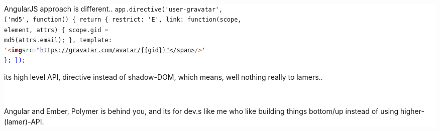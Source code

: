 AngularJS approach is different..
<code>app<span style="color: #008c00;">.</span>directive('user-gravatar', ['md5', function() {
return {
restrict: 'E',
link: function(scope, element, attrs) {
scope<span style="color: #008c00;">.</span>gid = md5(attrs<span style="color: #008c00;">.</span>email);
},
template: '<span style="color: #a65700;">&lt;</span><span style="color: #800000; font-weight: bold;">img</span><span style="color: #074726;">src</span><span style="color: #808030;">=</span><span style="color: #0000e6;">"https://gravatar.com/avatar/{{gid}}"</span><span style="color: #a65700;">/&gt;</span>'
};
});</code>

its high level API, directive instead of shadow-DOM, which means, well nothing really to lamers..

&nbsp;

<iframe width="960" height="720" src="https://www.youtube-nocookie.com/embed/HKrYfrAzqFA?rel=0&amp;showinfo=0&amp;showads=0" frameborder="0" allowfullscreen></iframe>

<iframe width="960" height="720" src="https://www.youtube-nocookie.com/embed/yRbOSdAe_JU?rel=0&amp;showinfo=0&amp;showads=0" frameborder="0" allowfullscreen></iframe>

<iframe width="960" height="720" src="https://www.youtube-nocookie.com/embed/8OJ7ih8EE7s?rel=0&amp;showinfo=0&amp;showads=0" frameborder="0" allowfullscreen></iframe>

Angular and Ember, Polymer is behind you, and its for dev.s like me who like building things bottom/up instead of using higher-(lamer)-API.